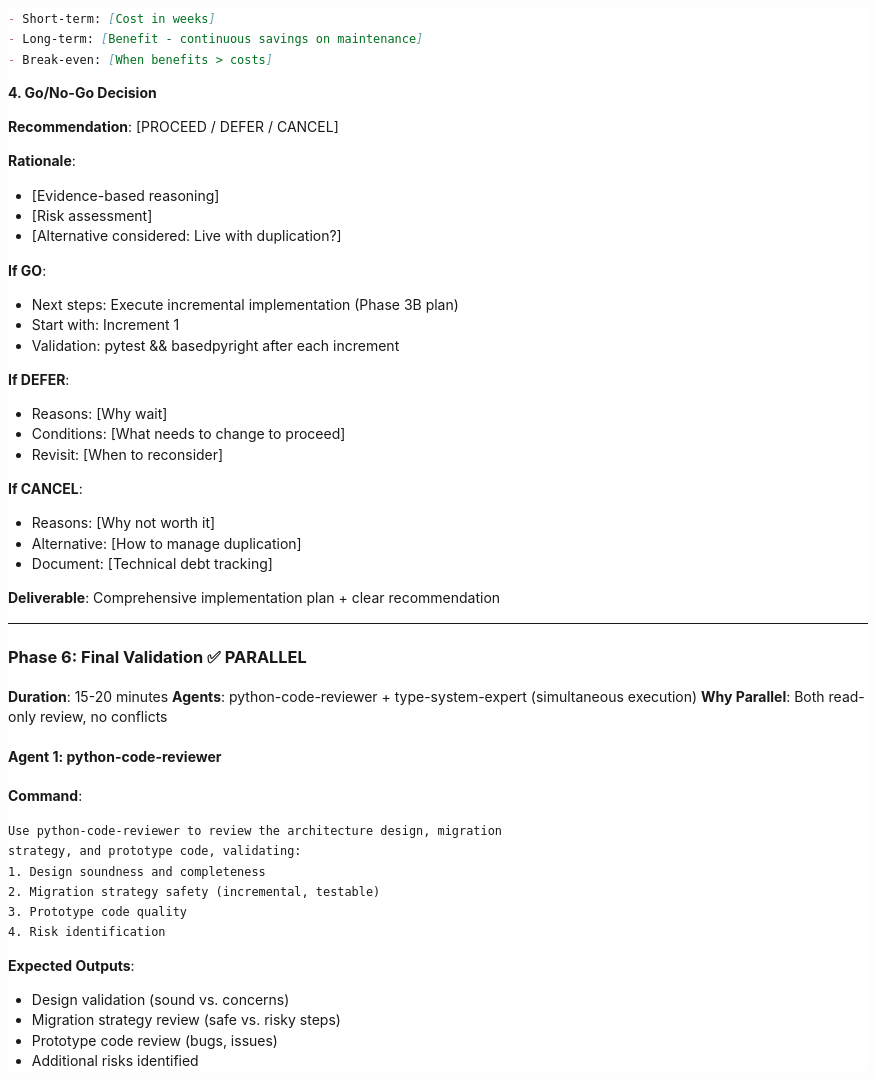 ```markdown
- Short-term: [Cost in weeks]
- Long-term: [Benefit - continuous savings on maintenance]
- Break-even: [When benefits > costs]
```

**4. Go/No-Go Decision**

**Recommendation**: [PROCEED / DEFER / CANCEL]

**Rationale**:
- [Evidence-based reasoning]
- [Risk assessment]
- [Alternative considered: Live with duplication?]

**If GO**:
- Next steps: Execute incremental implementation (Phase 3B plan)
- Start with: Increment 1
- Validation: pytest && basedpyright after each increment

**If DEFER**:
- Reasons: [Why wait]
- Conditions: [What needs to change to proceed]
- Revisit: [When to reconsider]

**If CANCEL**:
- Reasons: [Why not worth it]
- Alternative: [How to manage duplication]
- Document: [Technical debt tracking]

**Deliverable**: Comprehensive implementation plan + clear recommendation

---

### Phase 6: Final Validation ✅ PARALLEL

**Duration**: 15-20 minutes
**Agents**: python-code-reviewer + type-system-expert (simultaneous execution)
**Why Parallel**: Both read-only review, no conflicts

#### Agent 1: python-code-reviewer

**Command**:
```
Use python-code-reviewer to review the architecture design, migration
strategy, and prototype code, validating:
1. Design soundness and completeness
2. Migration strategy safety (incremental, testable)
3. Prototype code quality
4. Risk identification
```

**Expected Outputs**:
- Design validation (sound vs. concerns)
- Migration strategy review (safe vs. risky steps)
- Prototype code review (bugs, issues)
- Additional risks identified
